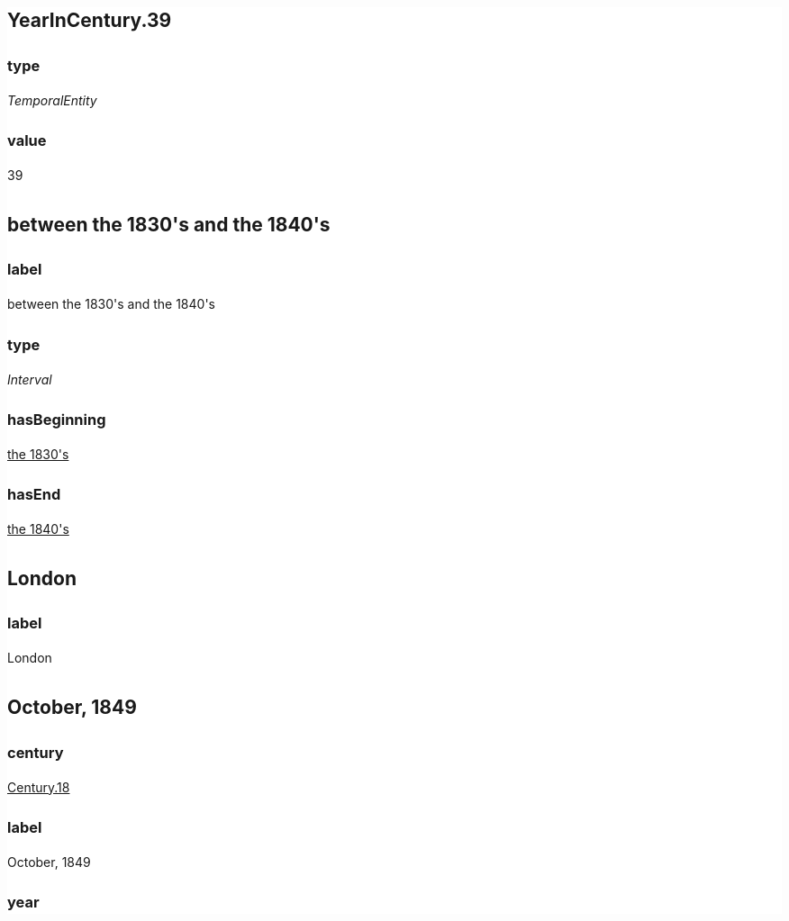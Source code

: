 ## YearInCentury.39

### type


*TemporalEntity*

### value


39

## between the 1830's and the 1840's

### label


between the 1830's and the 1840's

### type


*Interval*

### hasBeginning


[the 1830's](#the-1830's)

### hasEnd


[the 1840's](#the-1840's)

## London

### label


London

## October, 1849

### century


[Century.18](#Century.18)

### label


October, 1849

### year

